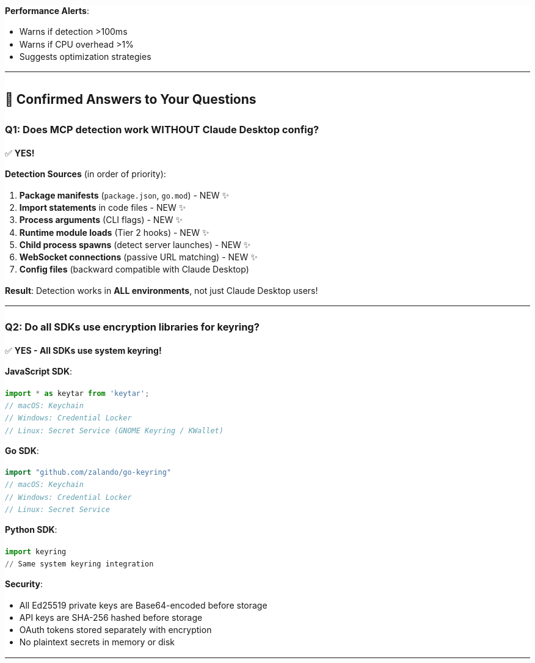 **Performance Alerts**:
- Warns if detection >100ms
- Warns if CPU overhead >1%
- Suggests optimization strategies

---

## 🧪 Confirmed Answers to Your Questions

### Q1: Does MCP detection work WITHOUT Claude Desktop config?
✅ **YES!**

**Detection Sources** (in order of priority):
1. **Package manifests** (`package.json`, `go.mod`) - NEW ✨
2. **Import statements** in code files - NEW ✨
3. **Process arguments** (CLI flags) - NEW ✨
4. **Runtime module loads** (Tier 2 hooks) - NEW ✨
5. **Child process spawns** (detect server launches) - NEW ✨
6. **WebSocket connections** (passive URL matching) - NEW ✨
7. **Config files** (backward compatible with Claude Desktop)

**Result**: Detection works in **ALL environments**, not just Claude Desktop users!

---

### Q2: Do all SDKs use encryption libraries for keyring?
✅ **YES - All SDKs use system keyring!**

**JavaScript SDK**:
```typescript
import * as keytar from 'keytar';
// macOS: Keychain
// Windows: Credential Locker
// Linux: Secret Service (GNOME Keyring / KWallet)
```

**Go SDK**:
```go
import "github.com/zalando/go-keyring"
// macOS: Keychain
// Windows: Credential Locker
// Linux: Secret Service
```

**Python SDK**:
```python
import keyring
// Same system keyring integration
```

**Security**:
- All Ed25519 private keys are Base64-encoded before storage
- API keys are SHA-256 hashed before storage
- OAuth tokens stored separately with encryption
- No plaintext secrets in memory or disk

---